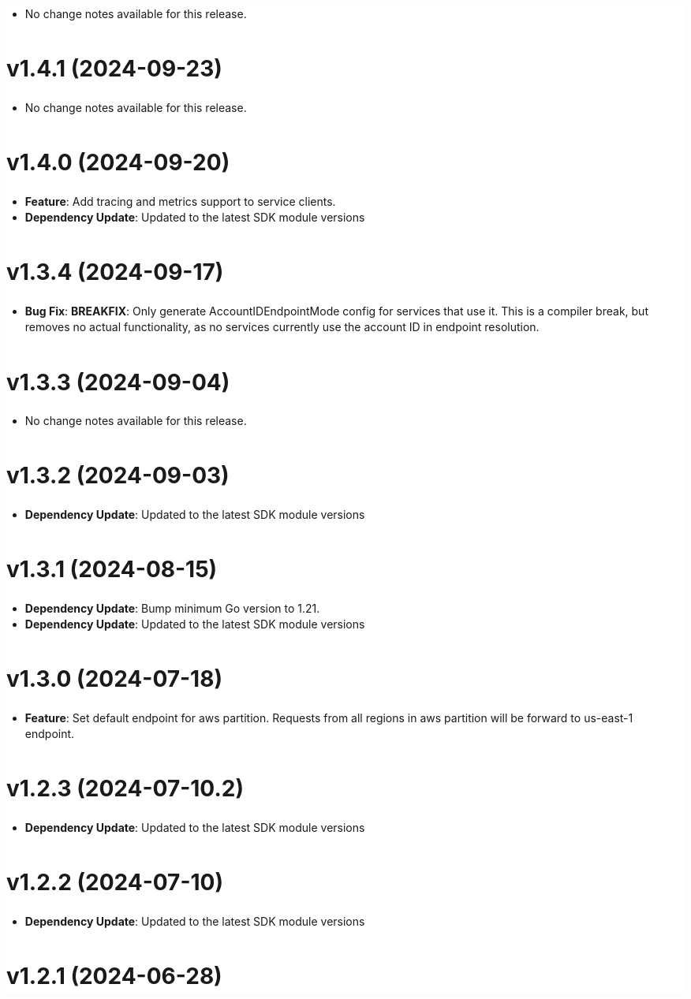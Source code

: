 * No change notes available for this release.

# v1.4.1 (2024-09-23)

* No change notes available for this release.

# v1.4.0 (2024-09-20)

* **Feature**: Add tracing and metrics support to service clients.
* **Dependency Update**: Updated to the latest SDK module versions

# v1.3.4 (2024-09-17)

* **Bug Fix**: **BREAKFIX**: Only generate AccountIDEndpointMode config for services that use it. This is a compiler break, but removes no actual functionality, as no services currently use the account ID in endpoint resolution.

# v1.3.3 (2024-09-04)

* No change notes available for this release.

# v1.3.2 (2024-09-03)

* **Dependency Update**: Updated to the latest SDK module versions

# v1.3.1 (2024-08-15)

* **Dependency Update**: Bump minimum Go version to 1.21.
* **Dependency Update**: Updated to the latest SDK module versions

# v1.3.0 (2024-07-18)

* **Feature**: Set default endpoint for aws partition. Requests from all regions in aws partition will be forward to us-east-1 endpoint.

# v1.2.3 (2024-07-10.2)

* **Dependency Update**: Updated to the latest SDK module versions

# v1.2.2 (2024-07-10)

* **Dependency Update**: Updated to the latest SDK module versions

# v1.2.1 (2024-06-28)
